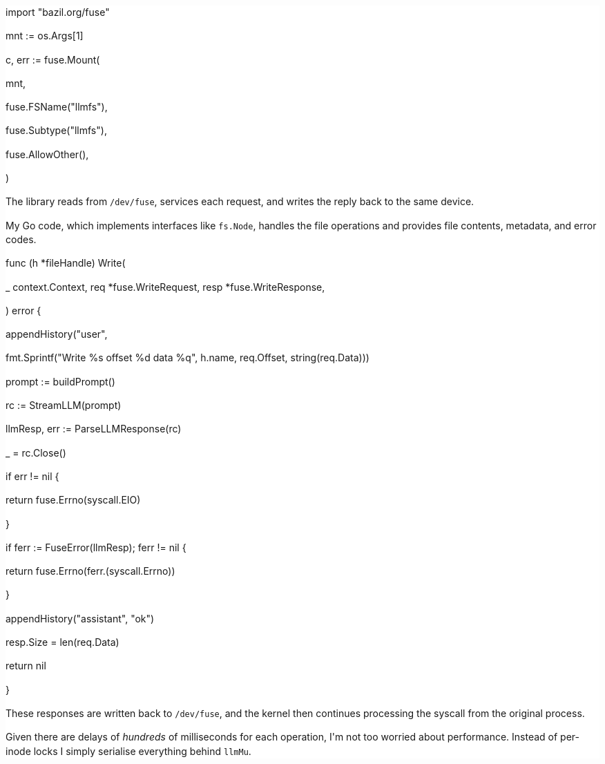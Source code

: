 import "bazil.org/fuse"

mnt := os.Args[1]

c, err := fuse.Mount(

mnt,

fuse.FSName("llmfs"),

fuse.Subtype("llmfs"),

fuse.AllowOther(),

)

The library reads from `/dev/fuse`, services each request, and writes the reply back to the same device.

My Go code, which implements interfaces like `fs.Node`, handles the file operations and provides file contents, metadata, and error codes.

func (h *fileHandle) Write(

_ context.Context, req *fuse.WriteRequest, resp *fuse.WriteResponse,

) error {

appendHistory("user",

fmt.Sprintf("Write %s offset %d data %q", h.name, req.Offset, string(req.Data)))

prompt := buildPrompt()

rc := StreamLLM(prompt)

llmResp, err := ParseLLMResponse(rc)

_ = rc.Close()

if err != nil {

return fuse.Errno(syscall.EIO)

}

if ferr := FuseError(llmResp); ferr != nil {

return fuse.Errno(ferr.(syscall.Errno))

}

appendHistory("assistant", "ok")

resp.Size = len(req.Data)

return nil

}

These responses are written back to `/dev/fuse`, and the kernel then continues processing the syscall from the original process.

Given there are delays of _hundreds_ of milliseconds for each operation, I'm not too worried about performance. Instead of per-inode locks I simply serialise everything behind `llmMu`.
